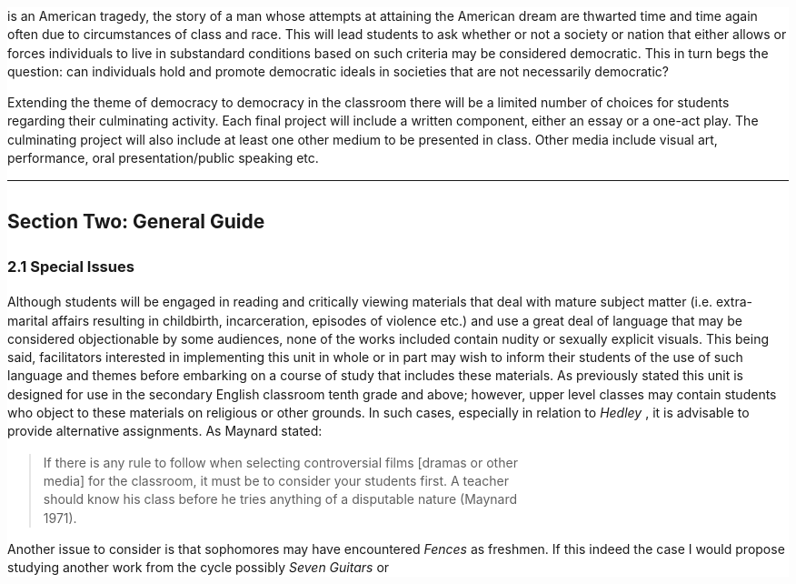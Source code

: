 is an American tragedy, the story of a man whose attempts at attaining the American dream are thwarted time and time again often due to circumstances of class and race. This will lead students to ask whether or not a society or nation that either allows or forces individuals to live in substandard conditions based on such criteria may be considered democratic. This in turn begs the question: can individuals hold and promote democratic ideals in societies that are not necessarily democratic?
</p>
<p>
Extending the theme of democracy to democracy in the classroom there will be a limited number of choices for students regarding their culminating activity. Each final project will include a written component, either an essay or a one-act play. The culminating project will also include at least one other medium to be presented in class. Other media include visual art, performance, oral presentation/public speaking etc.
</p>
<hr/>
<h2>
Section Two: General Guide
</h2>
<h3>
2.1 Special Issues
</h3>
<p>
Although students will be engaged in reading and critically viewing materials that deal with mature subject matter (i.e. extra-marital affairs resulting in childbirth, incarceration, episodes of violence etc.) and use a great deal of language that may be considered objectionable by some audiences, none of the works included contain nudity or sexually explicit visuals. This being said, facilitators interested in implementing this unit in whole or in part may wish to inform their students of the use of such language and themes before embarking on a course of study that includes these materials. As previously stated this unit is designed for use in the secondary English classroom tenth grade and above; however, upper level classes may contain students who object to these materials on religious or other grounds. In such cases, especially in relation to
<i>
Hedley
</i>
,
<i>
</i>
it is advisable to provide alternative assignments. As Maynard stated:
</p>
<blockquote>
<dl>
<dt>
If there is any rule to follow when selecting controversial films [dramas or other
<dt>
media] for the classroom, it must be to consider your students first. A teacher
<dt>
should know his class before he tries anything of a disputable nature (Maynard
<dt>
1971).
</dt>
</dt>
</dt>
</dt>
</dl>
</blockquote>
<p>
Another issue to consider is that sophomores may have encountered
<i>
Fences
</i>
as freshmen. If this indeed the case I would propose studying another work from the cycle possibly
<i>
Seven Guitars
</i>
or